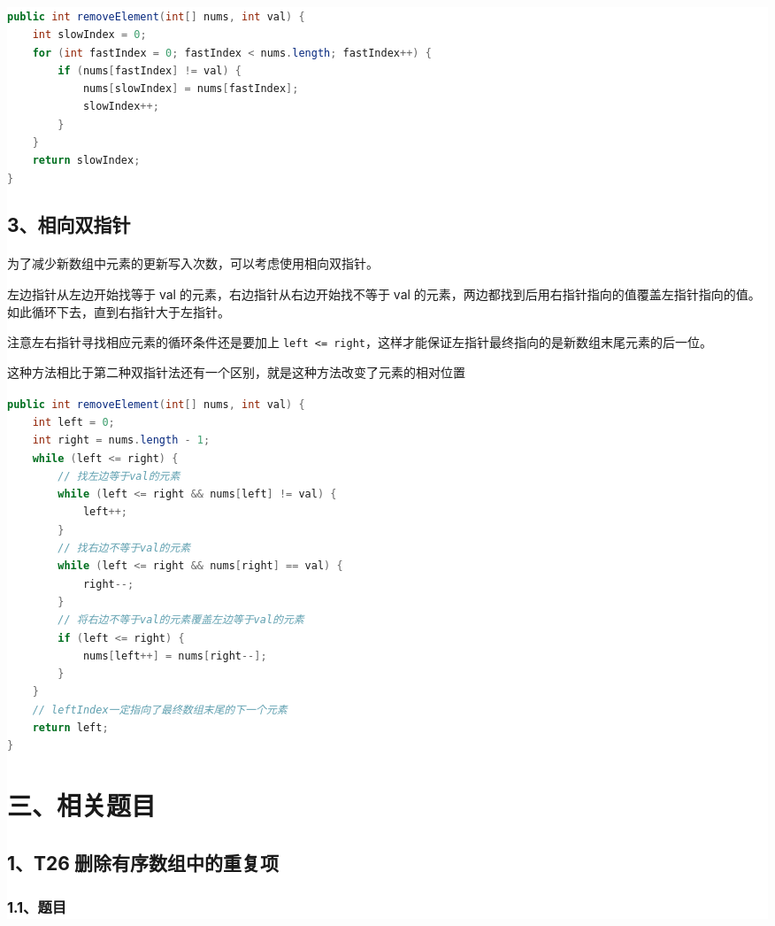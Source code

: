 ```java
public int removeElement(int[] nums, int val) {
    int slowIndex = 0;
    for (int fastIndex = 0; fastIndex < nums.length; fastIndex++) {
        if (nums[fastIndex] != val) {
            nums[slowIndex] = nums[fastIndex];
            slowIndex++;
        }
    }
    return slowIndex;
}
```

## 3、相向双指针

为了减少新数组中元素的更新写入次数，可以考虑使用相向双指针。

左边指针从左边开始找等于 val 的元素，右边指针从右边开始找不等于 val 的元素，两边都找到后用右指针指向的值覆盖左指针指向的值。如此循环下去，直到右指针大于左指针。

注意左右指针寻找相应元素的循环条件还是要加上 `left <= right`，这样才能保证左指针最终指向的是新数组末尾元素的后一位。

这种方法相比于第二种双指针法还有一个区别，就是这种方法改变了元素的相对位置

```java
public int removeElement(int[] nums, int val) {
    int left = 0;
    int right = nums.length - 1;
    while (left <= right) {
        // 找左边等于val的元素
        while (left <= right && nums[left] != val) {
            left++;
        }
        // 找右边不等于val的元素
        while (left <= right && nums[right] == val) {
            right--;
        }
        // 将右边不等于val的元素覆盖左边等于val的元素
        if (left <= right) {
            nums[left++] = nums[right--];
        }
    }
    // leftIndex一定指向了最终数组末尾的下一个元素
    return left;
}
```

# 三、相关题目

## 1、T26 删除有序数组中的重复项

### 1.1、题目
